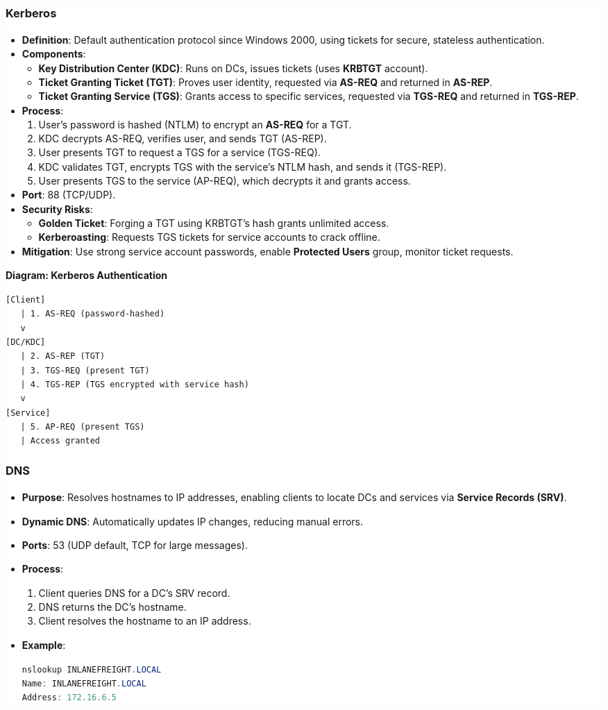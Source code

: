 ### Kerberos

- **Definition**: Default authentication protocol since Windows 2000, using tickets for secure, stateless authentication.
- **Components**:
    - **Key Distribution Center (KDC)**: Runs on DCs, issues tickets (uses **KRBTGT** account).
    - **Ticket Granting Ticket (TGT)**: Proves user identity, requested via **AS-REQ** and returned in **AS-REP**.
    - **Ticket Granting Service (TGS)**: Grants access to specific services, requested via **TGS-REQ** and returned in **TGS-REP**.
- **Process**:
    1. User’s password is hashed (NTLM) to encrypt an **AS-REQ** for a TGT.
    2. KDC decrypts AS-REQ, verifies user, and sends TGT (AS-REP).
    3. User presents TGT to request a TGS for a service (TGS-REQ).
    4. KDC validates TGT, encrypts TGS with the service’s NTLM hash, and sends it (TGS-REP).
    5. User presents TGS to the service (AP-REQ), which decrypts it and grants access.
- **Port**: 88 (TCP/UDP).
- **Security Risks**:
    - **Golden Ticket**: Forging a TGT using KRBTGT’s hash grants unlimited access.
    - **Kerberoasting**: Requests TGS tickets for service accounts to crack offline.
- **Mitigation**: Use strong service account passwords, enable **Protected Users** group, monitor ticket requests.

**Diagram: Kerberos Authentication**

```
[Client]
   | 1. AS-REQ (password-hashed)
   v
[DC/KDC]
   | 2. AS-REP (TGT)
   | 3. TGS-REQ (present TGT)
   | 4. TGS-REP (TGS encrypted with service hash)
   v
[Service]
   | 5. AP-REQ (present TGS)
   | Access granted

```

### DNS

- **Purpose**: Resolves hostnames to IP addresses, enabling clients to locate DCs and services via **Service Records (SRV)**.
- **Dynamic DNS**: Automatically updates IP changes, reducing manual errors.
- **Ports**: 53 (UDP default, TCP for large messages).
- **Process**:
    1. Client queries DNS for a DC’s SRV record.
    2. DNS returns the DC’s hostname.
    3. Client resolves the hostname to an IP address.
- **Example**:
    
    ```powershell
    nslookup INLANEFREIGHT.LOCAL
    Name: INLANEFREIGHT.LOCAL
    Address: 172.16.6.5
    